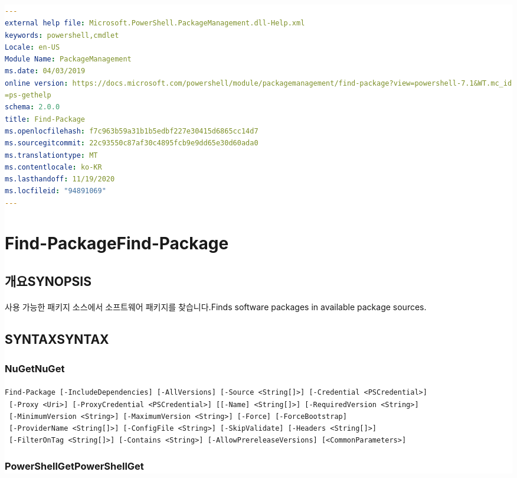 ```yaml
---
external help file: Microsoft.PowerShell.PackageManagement.dll-Help.xml
keywords: powershell,cmdlet
Locale: en-US
Module Name: PackageManagement
ms.date: 04/03/2019
online version: https://docs.microsoft.com/powershell/module/packagemanagement/find-package?view=powershell-7.1&WT.mc_id=ps-gethelp
schema: 2.0.0
title: Find-Package
ms.openlocfilehash: f7c963b59a31b1b5edbf227e30415d6865cc14d7
ms.sourcegitcommit: 22c93550c87af30c4895fcb9e9dd65e30d60ada0
ms.translationtype: MT
ms.contentlocale: ko-KR
ms.lasthandoff: 11/19/2020
ms.locfileid: "94891069"
---
```

# <span data-ttu-id="8beb1-103">Find-Package</span><span class="sxs-lookup"><span data-stu-id="8beb1-103">Find-Package</span></span>

## <span data-ttu-id="8beb1-104">개요</span><span class="sxs-lookup"><span data-stu-id="8beb1-104">SYNOPSIS</span></span>
<span data-ttu-id="8beb1-105">사용 가능한 패키지 소스에서 소프트웨어 패키지를 찾습니다.</span><span class="sxs-lookup"><span data-stu-id="8beb1-105">Finds software packages in available package sources.</span></span>

## <span data-ttu-id="8beb1-106">SYNTAX</span><span class="sxs-lookup"><span data-stu-id="8beb1-106">SYNTAX</span></span>

### <span data-ttu-id="8beb1-107">NuGet</span><span class="sxs-lookup"><span data-stu-id="8beb1-107">NuGet</span></span>

```
Find-Package [-IncludeDependencies] [-AllVersions] [-Source <String[]>] [-Credential <PSCredential>]
 [-Proxy <Uri>] [-ProxyCredential <PSCredential>] [[-Name] <String[]>] [-RequiredVersion <String>]
 [-MinimumVersion <String>] [-MaximumVersion <String>] [-Force] [-ForceBootstrap]
 [-ProviderName <String[]>] [-ConfigFile <String>] [-SkipValidate] [-Headers <String[]>]
 [-FilterOnTag <String[]>] [-Contains <String>] [-AllowPrereleaseVersions] [<CommonParameters>]
```

### <span data-ttu-id="8beb1-108">PowerShellGet</span><span class="sxs-lookup"><span data-stu-id="8beb1-108">PowerShellGet</span></span>
